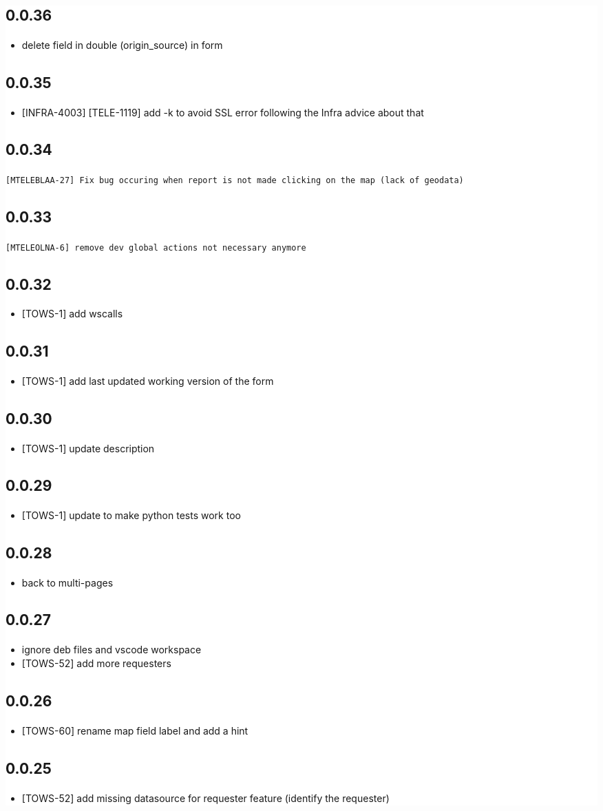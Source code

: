 ## 0.0.36

- delete field in double (origin_source) in form

## 0.0.35

- [INFRA-4003] [TELE-1119] add -k to avoid SSL error following the Infra advice about that

## 0.0.34

    [MTELEBLAA-27] Fix bug occuring when report is not made clicking on the map (lack of geodata)

## 0.0.33

    [MTELEOLNA-6] remove dev global actions not necessary anymore

## 0.0.32

- [TOWS-1] add wscalls

## 0.0.31

- [TOWS-1] add last updated working version of the form

## 0.0.30

- [TOWS-1] update description

## 0.0.29

- [TOWS-1] update to make python tests work too

## 0.0.28

- back to multi-pages

## 0.0.27

- ignore deb files and vscode workspace
- [TOWS-52] add more requesters

## 0.0.26

- [TOWS-60] rename map field label and add a hint

## 0.0.25

- [TOWS-52] add missing datasource for requester feature (identify the requester)

